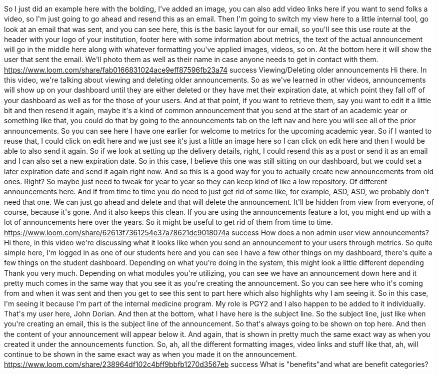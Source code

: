So I just did an example here with the bolding, I've added an image, you can also add video links here if you want to send folks a video, so I'm just going to go ahead and resend this as an email.
Then I'm going to switch my view here to a little internal tool, go look at an email that was sent, and you can see here, this is the basic layout for our email, so you'll see this use route at the header with your logo of your institution, footer here with some information about metrics, the text of
the actual announcement will go in the middle here along with whatever formatting you've applied images, videos, so on. At the bottom here it will show the user that sent the email.
We'll photo them as well as their name in case anyone needs to get in contact with them.
https://www.loom.com/share/fab0166831024ace9eff87596fb23a74
success
Viewing/Deleting older announcements
Hi there. In this video, we're talking about viewing and deleting older announcements. So as we've learned in other videos, announcements will show up on your dashboard until they are either deleted or they have met their expiration date, at which point they fall off of your dashboard as well as for
the those of your users. And at that point, if you want to retrieve them, say you want to edit it a little bit and then resend it again, maybe it's a kind of common announcement that you send at the start of an academic year or something like that, you could do that by going to the announcements tab
on the left nav and here you will see all of the prior announcements. So you can see here I have one earlier for welcome to metrics for the upcoming academic year.
So if I wanted to reuse that, I could click on edit here and we just see it's just a little an image here so I can click on edit here and then I would be able to also send it again.
So if we look at setting up the delivery details, right, I could resend this as a post or send it as an email and I can also set a new expiration date.
So in this case, I believe this one was still sitting on our dashboard, but we could set a later expiration date and send it again right now.
And so this is a good way for you to actually create new announcements from old ones. Right? So maybe just need to tweak for year to year so they can keep kind of like a low repository.
Of different announcements here. And if from time to time you do need to just get rid of some like, for example, ASD, ASD, we probably don't need that one.
We can just go ahead and delete and that will delete the announcement. It'll be hidden from view from everyone, of course, because it's gone.
And it also keeps this clean. If you are using the announcements feature a lot, you might end up with a lot of announcements here over the years.
So it might be useful to get rid of them from time to time.
https://www.loom.com/share/62613f7361254e37a78621dc9018074a
success
How does a non admin user view announcements?
Hi there, in this video we're discussing what it looks like when you send an announcement to your users through metrics.
So quite simple here, I'm logged in as one of our students here and you can see I have a few other things on my dashboard, there's quite a few things on the student dashboard.
Depending on what you're doing in the system, this might look a little different depending Thank you very much. Depending on what modules you're utilizing, you can see we have an announcement down here and it pretty much comes in the same way that you see it as you're creating the announcement.
So you can see here who it's coming from and when it was sent and then you get to see this sent to part here which also highlights why I am seeing it.
So in this case, I'm seeing it because I'm part of the internal medicine program. My role is PGY2 and I also happen to be added to it individually.
That's my user here, John Dorian. And then at the bottom, what I have here is the subject line. So the subject line, just like when you're creating an email, this is the subject line of the announcement.
So that's always going to be shown on top here. And then the content of your announcement will appear below it.
And again, that is shown in pretty much the same exact way as when you created it under the announcements function.
So, ah, all the different formatting images, video links and stuff like that, ah, will continue to be shown in the same exact way as when you made it on the announcement.
https://www.loom.com/share/238964df102c4bff9bbfb1270d3567eb
success
What is "benefits"and what are benefit categories?
